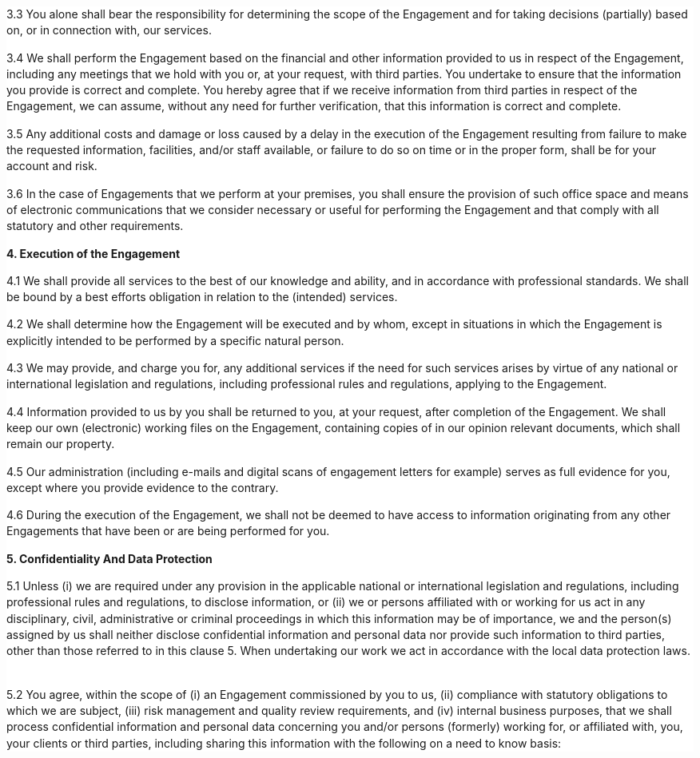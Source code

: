 3.3 You alone shall bear the responsibility for determining the scope of the Engagement and for taking decisions (partially) based on, or in connection with, our services.

3.4 We shall perform the Engagement based on the financial and other information provided to us in respect of the Engagement, including any meetings that we hold with you or, at your request, with third parties. You undertake to ensure that the information you provide is correct and complete. You hereby agree that if we receive information from third parties in respect of the Engagement, we can assume, without any need for further verification, that this information is correct and complete.

3.5 Any additional costs and damage or loss caused by a delay in the execution of the Engagement resulting from failure to make the requested information, facilities, and/or staff available, or failure to do so on time or in the proper form, shall be for your account and risk. 

3.6 In the case of Engagements that we perform at your premises, you shall ensure the provision of such office space and means of electronic communications that we consider necessary or useful for performing the Engagement and that comply with all statutory and other requirements. 

 

**4. Execution of the Engagement**

4.1 We shall provide all services to the best of our knowledge and ability, and in accordance with professional standards. We shall be bound by a best efforts obligation in relation to the (intended) services.

4.2 We shall determine how the Engagement will be executed and by whom, except in situations in which the Engagement is explicitly intended to be performed by a specific natural person.

4.3 We may provide, and charge you for, any additional services if the need for such services arises by virtue of any national or international legislation and regulations, including professional rules and regulations, applying to the Engagement.

4.4 Information provided to us by you shall be returned to you, at your request, after completion of the Engagement. We shall keep our own (electronic) working files on the Engagement, containing copies of in our opinion relevant documents, which shall remain our property.

4.5 Our administration (including e-mails and digital scans of engagement letters for example) serves as full evidence for you, except where you provide evidence to the contrary.

4.6 During the execution of the Engagement, we shall not be deemed to have access to information originating from any other Engagements that have been or are being performed for you.

 

**5. Confidentiality And Data Protection**

5.1 Unless (i) we are required under any provision in the applicable national or international legislation and regulations, including professional rules and regulations, to disclose information, or (ii) we or persons affiliated with or working for us act in any disciplinary, civil, administrative or criminal proceedings in which this information may be of importance, we and the person(s) assigned by us shall neither disclose confidential information and personal data nor provide such information to third parties, other than those referred to in this clause 5. When undertaking our work we act in accordance with the local data protection laws.

 \
5.2 You agree, within the scope of (i) an Engagement commissioned by you to us, (ii) compliance with statutory obligations to which we are subject, (iii) risk management and quality review requirements, and (iv) internal business purposes, that we shall process confidential information and personal data concerning you and/or persons (formerly) working for, or affiliated with, you, your clients or third parties, including sharing this information with the following on a need to know basis:
